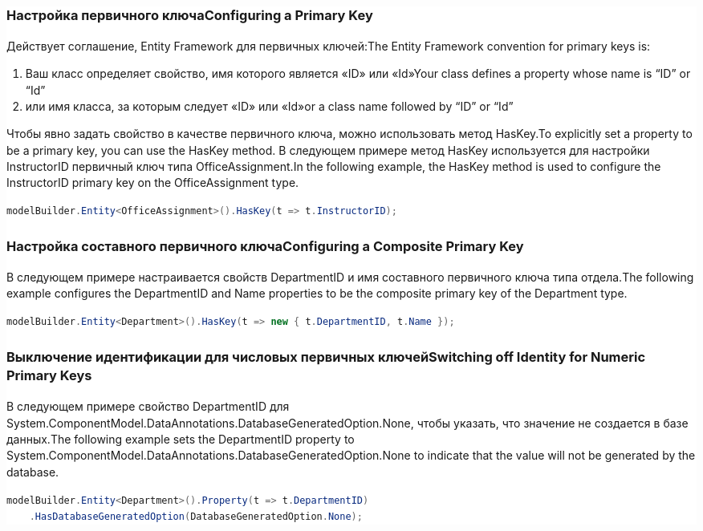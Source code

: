 ### <a name="configuring-a-primary-key"></a><span data-ttu-id="1aae3-120">Настройка первичного ключа</span><span class="sxs-lookup"><span data-stu-id="1aae3-120">Configuring a Primary Key</span></span>  

<span data-ttu-id="1aae3-121">Действует соглашение, Entity Framework для первичных ключей:</span><span class="sxs-lookup"><span data-stu-id="1aae3-121">The Entity Framework convention for primary keys is:</span></span>  

1. <span data-ttu-id="1aae3-122">Ваш класс определяет свойство, имя которого является «ID» или «Id»</span><span class="sxs-lookup"><span data-stu-id="1aae3-122">Your class defines a property whose name is “ID” or “Id”</span></span>  
2. <span data-ttu-id="1aae3-123">или имя класса, за которым следует «ID» или «Id»</span><span class="sxs-lookup"><span data-stu-id="1aae3-123">or a class name followed by “ID” or “Id”</span></span>  

<span data-ttu-id="1aae3-124">Чтобы явно задать свойство в качестве первичного ключа, можно использовать метод HasKey.</span><span class="sxs-lookup"><span data-stu-id="1aae3-124">To explicitly set a property to be a primary key, you can use the HasKey method.</span></span> <span data-ttu-id="1aae3-125">В следующем примере метод HasKey используется для настройки InstructorID первичный ключ типа OfficeAssignment.</span><span class="sxs-lookup"><span data-stu-id="1aae3-125">In the following example, the HasKey method is used to configure the InstructorID primary key on the OfficeAssignment type.</span></span>  

``` csharp
modelBuilder.Entity<OfficeAssignment>().HasKey(t => t.InstructorID);
```  

### <a name="configuring-a-composite-primary-key"></a><span data-ttu-id="1aae3-126">Настройка составного первичного ключа</span><span class="sxs-lookup"><span data-stu-id="1aae3-126">Configuring a Composite Primary Key</span></span>  

<span data-ttu-id="1aae3-127">В следующем примере настраивается свойств DepartmentID и имя составного первичного ключа типа отдела.</span><span class="sxs-lookup"><span data-stu-id="1aae3-127">The following example configures the DepartmentID and Name properties to be the composite primary key of the Department type.</span></span>  

``` csharp
modelBuilder.Entity<Department>().HasKey(t => new { t.DepartmentID, t.Name });
```  

### <a name="switching-off-identity-for-numeric-primary-keys"></a><span data-ttu-id="1aae3-128">Выключение идентификации для числовых первичных ключей</span><span class="sxs-lookup"><span data-stu-id="1aae3-128">Switching off Identity for Numeric Primary Keys</span></span>  

<span data-ttu-id="1aae3-129">В следующем примере свойство DepartmentID для System.ComponentModel.DataAnnotations.DatabaseGeneratedOption.None, чтобы указать, что значение не создается в базе данных.</span><span class="sxs-lookup"><span data-stu-id="1aae3-129">The following example sets the DepartmentID property to System.ComponentModel.DataAnnotations.DatabaseGeneratedOption.None to indicate that the value will not be generated by the database.</span></span>  

``` csharp
modelBuilder.Entity<Department>().Property(t => t.DepartmentID)
    .HasDatabaseGeneratedOption(DatabaseGeneratedOption.None);
```  

